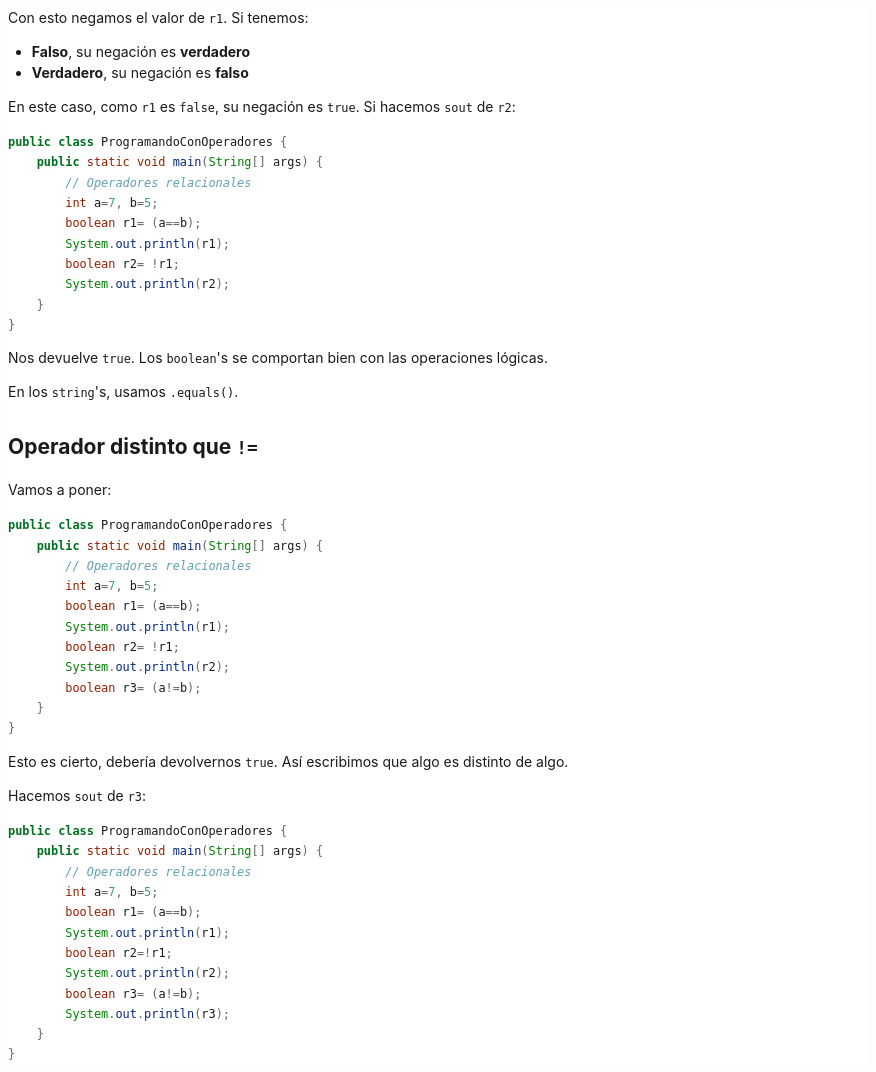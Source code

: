 Con esto negamos el valor de `r1`. Si tenemos:

* **Falso**, su negación es **verdadero**
* **Verdadero**, su negación es **falso**

En este caso, como `r1` es `false`, su negación es `true`. Si hacemos `sout` de `r2`:

```java
public class ProgramandoConOperadores {
    public static void main(String[] args) {
        // Operadores relacionales
        int a=7, b=5;
        boolean r1= (a==b);
        System.out.println(r1);
        boolean r2= !r1;
        System.out.println(r2);
    }
}
```

Nos devuelve `true`. Los `boolean`'s se comportan bien con las operaciones lógicas.

En los `string`'s, usamos `.equals()`.

## Operador distinto que `!=`

Vamos a poner:

```java
public class ProgramandoConOperadores {
    public static void main(String[] args) {
        // Operadores relacionales
        int a=7, b=5;
        boolean r1= (a==b);
        System.out.println(r1);
        boolean r2= !r1;
        System.out.println(r2);
        boolean r3= (a!=b);
    }
}
```

Esto es cierto, debería devolvernos `true`. Así escribimos que algo es distinto de algo.

Hacemos `sout` de `r3`:

```java
public class ProgramandoConOperadores {
    public static void main(String[] args) {
        // Operadores relacionales
        int a=7, b=5;
        boolean r1= (a==b);
        System.out.println(r1);
        boolean r2=!r1;
        System.out.println(r2);
        boolean r3= (a!=b);
        System.out.println(r3);
    }
}
```
